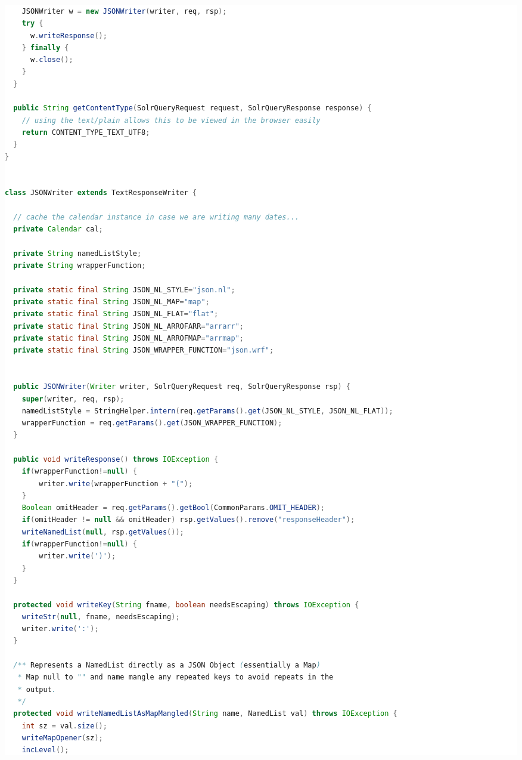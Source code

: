 ```java
    JSONWriter w = new JSONWriter(writer, req, rsp);
    try {
      w.writeResponse();
    } finally {
      w.close();
    }
  }

  public String getContentType(SolrQueryRequest request, SolrQueryResponse response) {
    // using the text/plain allows this to be viewed in the browser easily
    return CONTENT_TYPE_TEXT_UTF8;
  }
}


class JSONWriter extends TextResponseWriter {

  // cache the calendar instance in case we are writing many dates...
  private Calendar cal;

  private String namedListStyle;
  private String wrapperFunction;

  private static final String JSON_NL_STYLE="json.nl";
  private static final String JSON_NL_MAP="map";
  private static final String JSON_NL_FLAT="flat";
  private static final String JSON_NL_ARROFARR="arrarr";
  private static final String JSON_NL_ARROFMAP="arrmap";
  private static final String JSON_WRAPPER_FUNCTION="json.wrf";


  public JSONWriter(Writer writer, SolrQueryRequest req, SolrQueryResponse rsp) {
    super(writer, req, rsp);
    namedListStyle = StringHelper.intern(req.getParams().get(JSON_NL_STYLE, JSON_NL_FLAT));
    wrapperFunction = req.getParams().get(JSON_WRAPPER_FUNCTION);
  }

  public void writeResponse() throws IOException {
    if(wrapperFunction!=null) {
        writer.write(wrapperFunction + "(");
    }
    Boolean omitHeader = req.getParams().getBool(CommonParams.OMIT_HEADER);
    if(omitHeader != null && omitHeader) rsp.getValues().remove("responseHeader");
    writeNamedList(null, rsp.getValues());
    if(wrapperFunction!=null) {
        writer.write(')');
    }
  }

  protected void writeKey(String fname, boolean needsEscaping) throws IOException {
    writeStr(null, fname, needsEscaping);
    writer.write(':');
  }

  /** Represents a NamedList directly as a JSON Object (essentially a Map)
   * Map null to "" and name mangle any repeated keys to avoid repeats in the
   * output.
   */
  protected void writeNamedListAsMapMangled(String name, NamedList val) throws IOException {
    int sz = val.size();
    writeMapOpener(sz);
    incLevel();

```